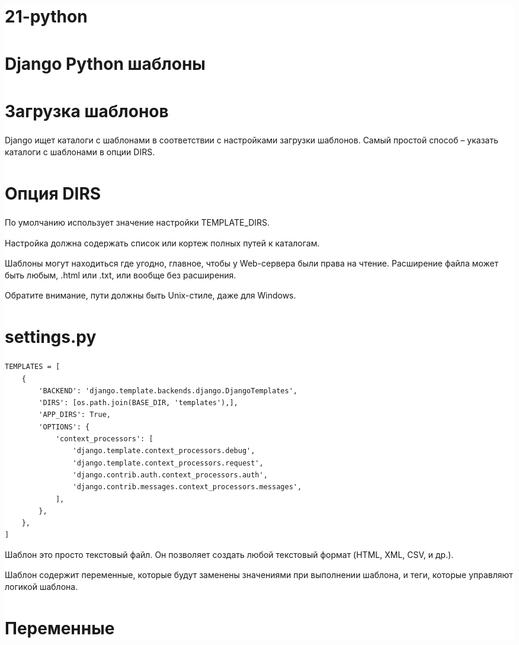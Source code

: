 # 21-python

# Django Python шаблоны
# Загрузка шаблонов

Django ищет каталоги с шаблонами в соответствии с настройками загрузки шаблонов. Самый простой способ – указать каталоги с шаблонами в опции DIRS.

# Опция DIRS

По умолчанию использует значение настройки TEMPLATE_DIRS.

Настройка должна содержать список или кортеж полных путей к каталогам. 

Шаблоны могут находиться где угодно, главное, чтобы у Web-сервера были права на чтение. Расширение файла может быть любым, .html или .txt, или вообще без расширения.

Обратите внимание, пути должны быть Unix-стиле, даже для Windows.

# settings.py
```
TEMPLATES = [
    {
        'BACKEND': 'django.template.backends.django.DjangoTemplates',
        'DIRS': [os.path.join(BASE_DIR, 'templates'),],
        'APP_DIRS': True,
        'OPTIONS': {
            'context_processors': [
                'django.template.context_processors.debug',
                'django.template.context_processors.request',
                'django.contrib.auth.context_processors.auth',
                'django.contrib.messages.context_processors.messages',
            ],
        },
    },
]

```

Шаблон это просто текстовый файл. Он позволяет создать любой текстовый формат (HTML, XML, CSV, и др.).

Шаблон содержит переменные, которые будут заменены значениями при выполнении шаблона, и теги, которые управляют логикой шаблона.

# Переменные
